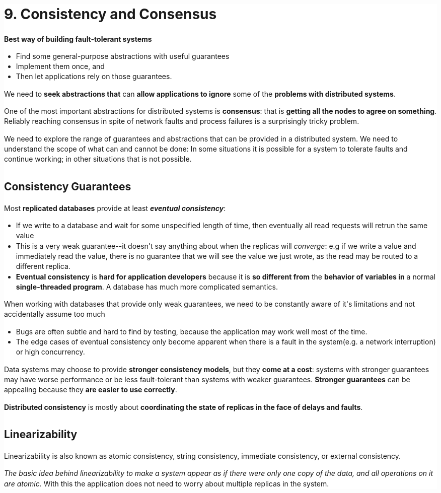 # 9. Consistency and Consensus
**Best way of building fault-tolerant systems**
- Find some general-purpose abstractions with useful guarantees
- Implement them once, and 
- Then let applications rely on those guarantees. 

We need to **seek abstractions that** can **allow applications to ignore** some of the **problems with distributed systems**. 

One of the most important abstractions for distributed systems is **consensus**: that is **getting all the nodes to agree on something**. 
Reliably reaching consensus in spite of network faults and process failures is a surprisingly tricky problem.

We need to explore the range of guarantees and abstractions that can be provided in a distributed system. 
We need to understand the scope of what can and cannot be done: 
In some situations it is possible for a system to tolerate faults and continue working; in other situations that is not possible.

## Consistency Guarantees
Most **replicated databases** provide at least ***eventual consistency***:
- If we write to a database and wait for some unspecified length of time, then eventually all read requests will retrun the same value
- This is a very weak guarantee--it doesn't say anything about when the replicas will *converge*: e.g if we write a value and immediately read the value, there is no guarantee that we will see the value we just wrote, as the read may be routed to a different replica.
- **Eventual consistency** is **hard for application developers** because it is **so different from** the **behavior of variables in** a normal **single-threaded program**. A database has much more complicated semantics.

When working with databases that provide only weak guarantees, we need to be constantly aware of it's limitations and not accidentally assume too much
- Bugs are often subtle and hard to find by testing, because the application may work well most of the time.
- The edge cases of eventual consistency only become apparent when there is a fault in the system(e.g. a network interruption) or high concurrency.

Data systems may choose to provide **stronger consistency models**, but they **come at a cost**: systems with stronger guarantees may have worse performance or be less fault-tolerant than systems with weaker guarantees. 
**Stronger guarantees** can be appealing because they **are easier to use correctly**.

**Distributed consistency** is mostly about **coordinating the state of replicas in the face of delays and faults**.

## Linearizability
Linearizability is also known as atomic consistency, string consistency, immediate consistency, or external consistency. 

*The basic idea behind linearizability to make a system appear as if there were only one copy of the data, and all operations on it are atomic.* With this the application does not need to worry about multiple replicas in the system.
